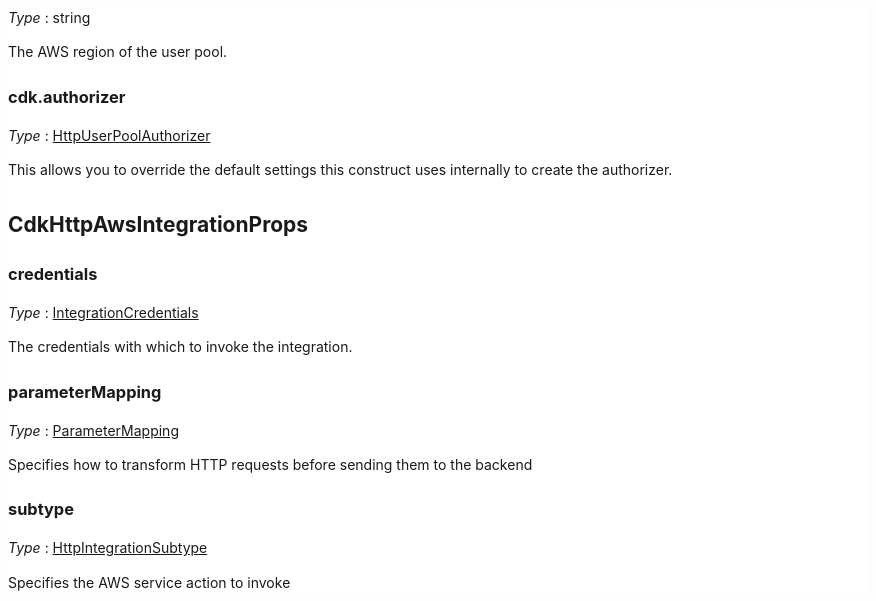_Type_ : <span class="mono">string</span>

The AWS region of the user pool.


### cdk.authorizer

_Type_ : <span class="mono">[HttpUserPoolAuthorizer](https://docs.aws.amazon.com/cdk/api/v2/docs/@aws-cdk_aws-apigatewayv2-authorizers-alpha.HttpUserPoolAuthorizer.html)</span>

This allows you to override the default settings this construct uses internally to create the authorizer.

## CdkHttpAwsIntegrationProps
### credentials

_Type_ : <span class="mono">[IntegrationCredentials](https://docs.aws.amazon.com/cdk/api/v2/docs/@aws-cdk_aws-apigatewayv2-alpha.IntegrationCredentials.html)</span>

The credentials with which to invoke the integration.
### parameterMapping

_Type_ : <span class="mono">[ParameterMapping](https://docs.aws.amazon.com/cdk/api/v2/docs/@aws-cdk_aws-apigatewayv2-alpha.ParameterMapping.html)</span>

Specifies how to transform HTTP requests before sending them to the backend
### subtype

_Type_ : <span class="mono">[HttpIntegrationSubtype](https://docs.aws.amazon.com/cdk/api/v2/docs/@aws-cdk_aws-apigatewayv2-alpha.HttpIntegrationSubtype.html)</span>

Specifies the AWS service action to invoke